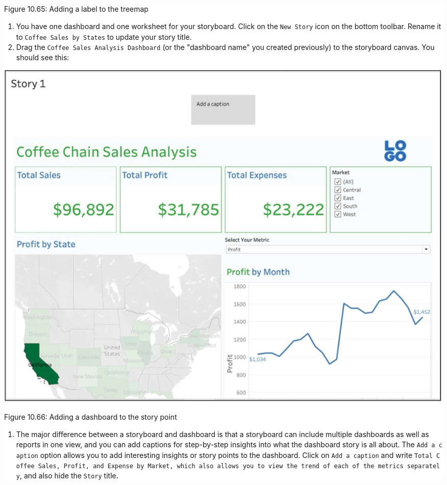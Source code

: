

Figure 10.65: Adding a label to the treemap

1.  You have one dashboard and one worksheet for your storyboard. Click
    on the `New Story` icon on the bottom toolbar. Rename it
    to `Coffee Sales by States` to update your story title.
2.  Drag the `Coffee Sales Analysis Dashboard` (or the
    \"dashboard name\" you created previously) to the storyboard canvas.
    You should see this:


![](./images/B16342_10_66.jpg)



Figure 10.66: Adding a dashboard to the story point

1.  The major difference between a storyboard and dashboard is that a
    storyboard can include multiple dashboards as well as reports in one
    view, and you can add captions for step-by-step insights into what
    the dashboard story is all about. The `Add a caption`
    option allows you to add interesting insights or story points to the
    dashboard. Click on `Add a caption` and write
    `Total Coffee Sales, Profit, and Expense by Market, which also allows you to view the trend of each of the metrics separately`,
    and also hide the `Story` title.
